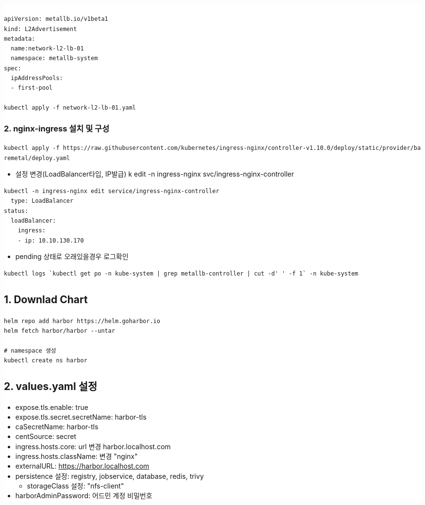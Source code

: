 ```

apiVersion: metallb.io/v1beta1
kind: L2Advertisement
metadata:
  name:network-l2-lb-01
  namespace: metallb-system
spec:
  ipAddressPools:
  - first-pool

kubectl apply -f network-l2-lb-01.yaml
```

### 2. nginx-ingress 설치 및 구성

```
kubectl apply -f https://raw.githubusercontent.com/kubernetes/ingress-nginx/controller-v1.10.0/deploy/static/provider/baremetal/deploy.yaml
```

- 설정 변경(LoadBalancer타입, IP발급)
  k edit -n ingress-nginx svc/ingress-nginx-controller

```
kubectl -n ingress-nginx edit service/ingress-nginx-controller
  type: LoadBalancer
status:
  loadBalancer:
    ingress:
    - ip: 10.10.130.170

```

- pending 상태로 오래있을경우 로그확인

```
kubectl logs `kubectl get po -n kube-system | grep metallb-controller | cut -d' ' -f 1` -n kube-system
```

## 1. Downlad Chart

```
helm repo add harbor https://helm.goharbor.io
helm fetch harbor/harbor --untar

# namespace 생성
kubectl create ns harbor
```

## 2. values.yaml 설정

- expose.tls.enable: true
- expose.tls.secret.secretName: harbor-tls
- caSecretName: harbor-tls
- centSource: secret
- ingress.hosts.core: url 변경 harbor.localhost.com
- ingress.hosts.className: 변경 "nginx"
- externalURL: https://harbor.localhost.com
- persistence 설정: registry, jobservice, database, redis, trivy
  - storageClass 설정: "nfs-client"
- harborAdminPassword: 어드민 계정 비밀번호
